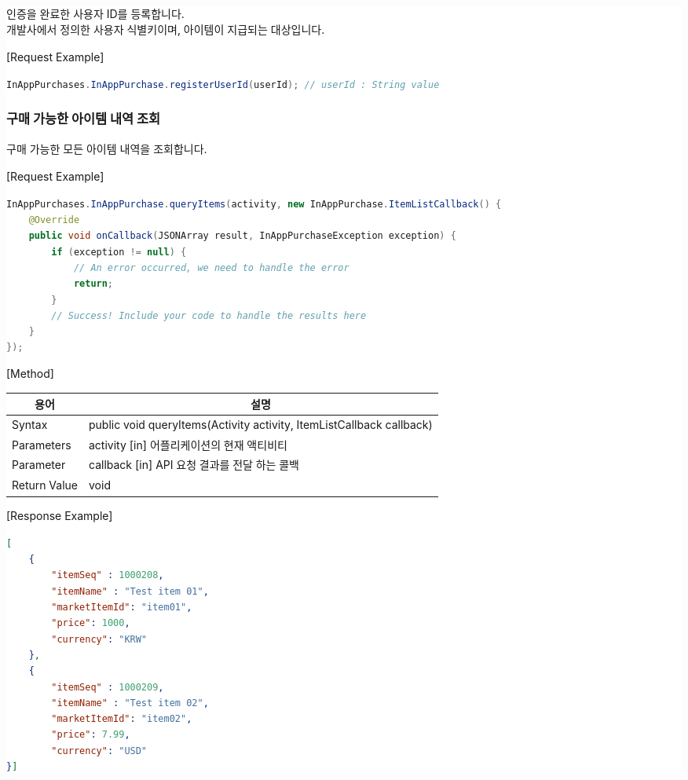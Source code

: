 인증을 완료한 사용자 ID를 등록합니다.  
개발사에서 정의한 사용자 식별키이며, 아이템이 지급되는 대상입니다.

[Request Example]

```java
InAppPurchases.InAppPurchase.registerUserId(userId); // userId : String value
```

### 구매 가능한 아이템 내역 조회

구매 가능한 모든 아이템 내역을 조회합니다.

[Request Example]

```java
InAppPurchases.InAppPurchase.queryItems(activity, new InAppPurchase.ItemListCallback() {
    @Override
    public void onCallback(JSONArray result, InAppPurchaseException exception) {
        if (exception != null) {
            // An error occurred, we need to handle the error
            return;
        }
        // Success! Include your code to handle the results here
    }
});
```

[Method]

|용어|설명|
| ----- | --- |
| Syntax | public void queryItems(Activity activity, ItemListCallback callback) |
| Parameters | activity [in] 어플리케이션의 현재 액티비티 |
| Parameter | callback [in] API 요청 결과를 전달 하는 콜백 |
| Return Value | void |

[Response Example]
```json
[
    {
        "itemSeq" : 1000208,
        "itemName" : "Test item 01",
        "marketItemId": "item01",
        "price": 1000,
        "currency": "KRW"
    },
    {
        "itemSeq" : 1000209,
        "itemName" : "Test item 02",
        "marketItemId": "item02",
        "price": 7.99,
        "currency": "USD"
}]
```
